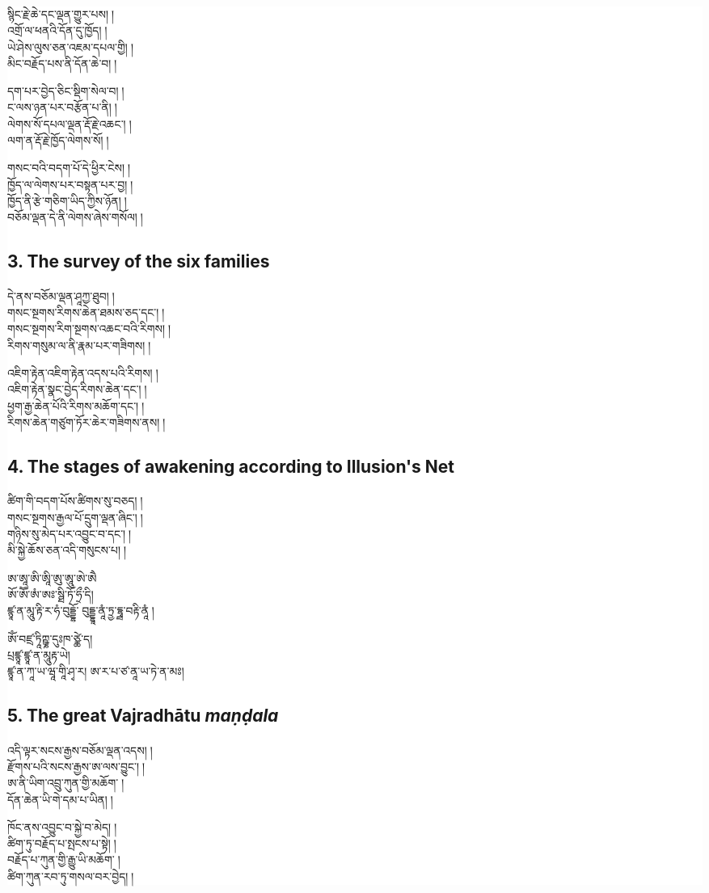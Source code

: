 སྙིང་རྗེ་ཆེ་དང་ལྡན་གྱུར་པས། །  
འགྲོ་ལ་ཕནའི་དོན་དུ་ཁྱོད། །  
ཡེ་ཤེས་ལུས་ཅན་འཇམ་དཔལ་གྱི། །  
མིང་བརྗོད་པས་ནི་དོན་ཆེ་བ། །  

དག་པར་བྱེད་ཅིང་སྡིག་སེལ་བ། །  
ང་ལས་ཉན་པར་བརྩོན་པ་ནི། །  
ལེགས་སོ་དཔལ་ལྡན་རྡོ་རྗེ་འཆང་། །  
ལག་ན་རྡོ་རྗེ་ཁྱོད་ལེགས་སོ། །  

གསང་བའི་བདག་པོ་དེ་ཕྱིར་ངེས། །  
ཁྱོད་ལ་ལེགས་པར་བསྟན་པར་བྱ། །  
ཁྱོད་ནི་རྩེ་གཅིག་ཡིད་ཀྱིས་ཉོན། །  
བཅོམ་ལྡན་དེ་ནི་ལེགས་ཞེས་གསོལ། །  

## 3. The survey of the six families  
དེ་ནས་བཅོམ་ལྡན་ཤཱཀྱ་ཐུབ། །  
གསང་སྔགས་རིགས་ཆེན་ཐམས་ཅད་དང་། །  
གསང་སྔགས་རིག་སྔགས་འཆང་བའི་རིགས། །  
རིགས་གསུམ་ལ་ནི་རྣམ་པར་གཟིགས། །  

འཇིག་རྟེན་འཇིག་རྟེན་འདས་པའི་རིགས། །  
འཇིག་རྟེན་སྣང་བྱེད་རིགས་ཆེན་དང་། །  
ཕྱག་རྒྱ་ཆེན་པོའི་རིགས་མཆོག་དང་། །  
རིགས་ཆེན་གཙུག་ཏོར་ཆེར་གཟིགས་ནས། །  

## 4. The stages of awakening according to Illusion's Net  
ཚིག་གི་བདག་པོས་ཚིགས་སུ་བཅད། །  
གསང་སྔགས་རྒྱལ་པོ་དྲུག་ལྡན་ཞིང་། །  
གཉིས་སུ་མེད་པར་འབྱུང་བ་དང་། །  
མི་སྐྱེ་ཆོས་ཅན་འདི་གསུངས་པ། །  


ཨ་ཨཱ་ཨི་ཨཱི་ཨུ་ཨཱུ་ཨེ་ཨཻ  
ཨོ་ཨཽ་ཨཾ་ཨཿ་སྠི་ཏོ་ཧྲྀ་དི།  
ཛྙཱ་ན་མཱུ་རྟི་ར་ཧཾ་བུདྡྷོ་
བུདྡྷཱ་ནཱཾ་ཏྲྱ་དྷྭྦ་བརྟི་ནཱཾ །  


ཨོཾ་བཛྲ་ཏཱིཀྵྞ་དུཿཁ་ཙྪེ་ད།  
པྲཛྙཱ་ཛྙཱ་ན་མཱུརྟ་ཡེ།  
ཛྙཱ་ན་ཀཱ་ཡ་ཝཱ་གཱི་ཤྭ་ར།
ཨ་ར་པ་ཙ་ནཱ་ཡ་ཏེ་ན་མཿ།  


## 5. The great Vajradhātu *maṇḍala*
འདི་ལྟར་སངས་རྒྱས་བཅོམ་ལྡན་འདས། །  
རྫོགས་པའི་སངས་རྒྱས་ཨ་ལས་བྱུང་། །  
ཨ་ནི་ཡིག་འབྲུ་ཀུན་གྱི་མཆོག་ །  
དོན་ཆེན་ཡི་གེ་དམ་པ་ཡིན། །  


ཁོང་ནས་འབྱུང་བ་སྐྱེ་བ་མེད། །  
ཚིག་ཏུ་བརྗོད་པ་སྤངས་པ་སྟེ། །  
བརྗོད་པ་ཀུན་གྱི་རྒྱུ་ཡི་མཆོག་ །  
ཚིག་ཀུན་རབ་ཏུ་གསལ་བར་བྱེད། །  
